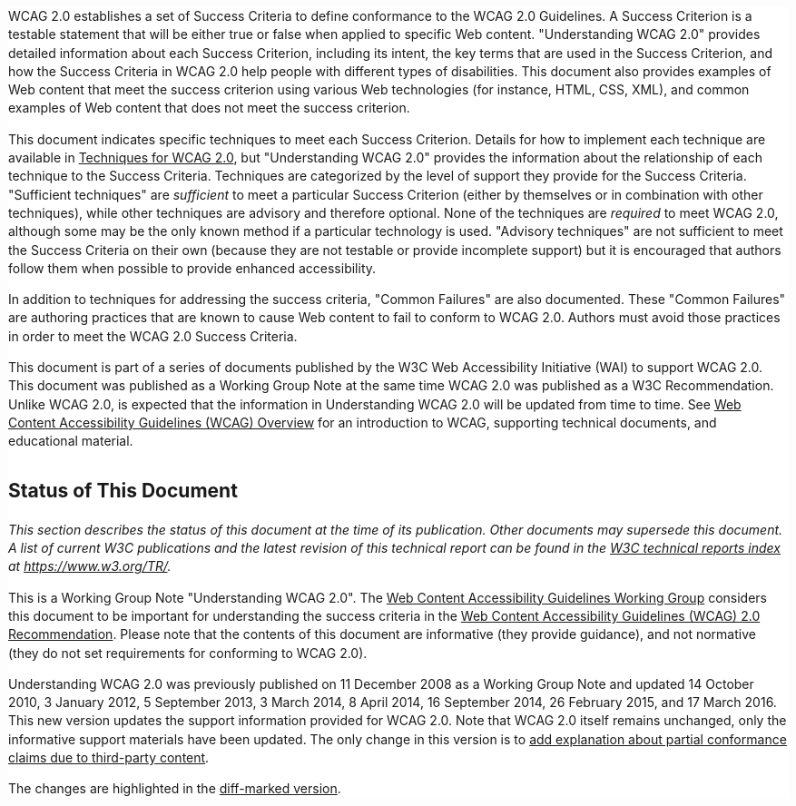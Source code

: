 WCAG 2.0 establishes a set of Success Criteria to define conformance to the WCAG 2.0 Guidelines. A Success Criterion is a testable statement that will be either true or false when applied to specific Web content. "Understanding WCAG 2.0" provides detailed information about each Success Criterion, including its intent, the key terms that are used in the Success Criterion, and how the Success Criteria in WCAG 2.0 help people with different types of disabilities. This document also provides examples of Web content that meet the success criterion using various Web technologies (for instance, HTML, CSS, XML), and common examples of Web content that does not meet the success criterion.

This document indicates specific techniques to meet each Success Criterion. Details for how to implement each technique are available in [Techniques for WCAG 2.0](https://www.w3.org/TR/WCAG20-TECHS/), but "Understanding WCAG 2.0" provides the information about the relationship of each technique to the Success Criteria. Techniques are categorized by the level of support they provide for the Success Criteria. "Sufficient techniques" are *sufficient* to meet a particular Success Criterion (either by themselves or in combination with other techniques), while other techniques are advisory and therefore optional. None of the techniques are *required* to meet WCAG 2.0, although some may be the only known method if a particular technology is used. "Advisory techniques" are not sufficient to meet the Success Criteria on their own (because they are not testable or provide incomplete support) but it is encouraged that authors follow them when possible to provide enhanced accessibility.

In addition to techniques for addressing the success criteria, "Common Failures" are also documented. These "Common Failures" are authoring practices that are known to cause Web content to fail to conform to WCAG 2.0. Authors must avoid those practices in order to meet the WCAG 2.0 Success Criteria.

This document is part of a series of documents published by the W3C Web Accessibility Initiative (WAI) to support WCAG 2.0. This document was published as a Working Group Note at the same time WCAG 2.0 was published as a W3C Recommendation. Unlike WCAG 2.0, is expected that the information in Understanding WCAG 2.0 will be updated from time to time. See [Web Content Accessibility Guidelines (WCAG) Overview](https://www.w3.org/WAI/intro/wcag.php) for an introduction to WCAG, supporting technical documents, and educational material.

<span id="status"></span> Status of This Document
-------------------------------------------------

*This section describes the status of this document at the time of its publication. Other documents may supersede this document. A list of current W3C publications and the latest revision of this technical report can be found in the [W3C technical reports index](https://www.w3.org/TR/) at <https://www.w3.org/TR/>.*

This is a <span class="final">Working Group Note</span> "Understanding WCAG 2.0". The [Web Content Accessibility Guidelines Working Group](https://www.w3.org/WAI/GL/) considers this document to be important for understanding the success criteria in the [Web Content Accessibility Guidelines (WCAG) 2.0 Recommendation](https://www.w3.org/TR/2008/REC-WCAG20-20081211/). Please note that the contents of this document are informative (they provide guidance), and not normative (they do not set requirements for conforming to WCAG 2.0).

Understanding WCAG 2.0 was previously published on 11 December 2008 as a Working Group Note and updated 14 October 2010, 3 January 2012, 5 September 2013, 3 March 2014, 8 April 2014, 16 September 2014, 26 February 2015, and 17 March 2016. This new version updates the support information provided for WCAG 2.0. Note that WCAG 2.0 itself remains unchanged, only the informative support materials have been updated. The only change in this version is to [add explanation about partial conformance claims due to third-party content](conformance.html#uc-partial-third-head).

The changes are highlighted in the [diff-marked version](complete-diff).
